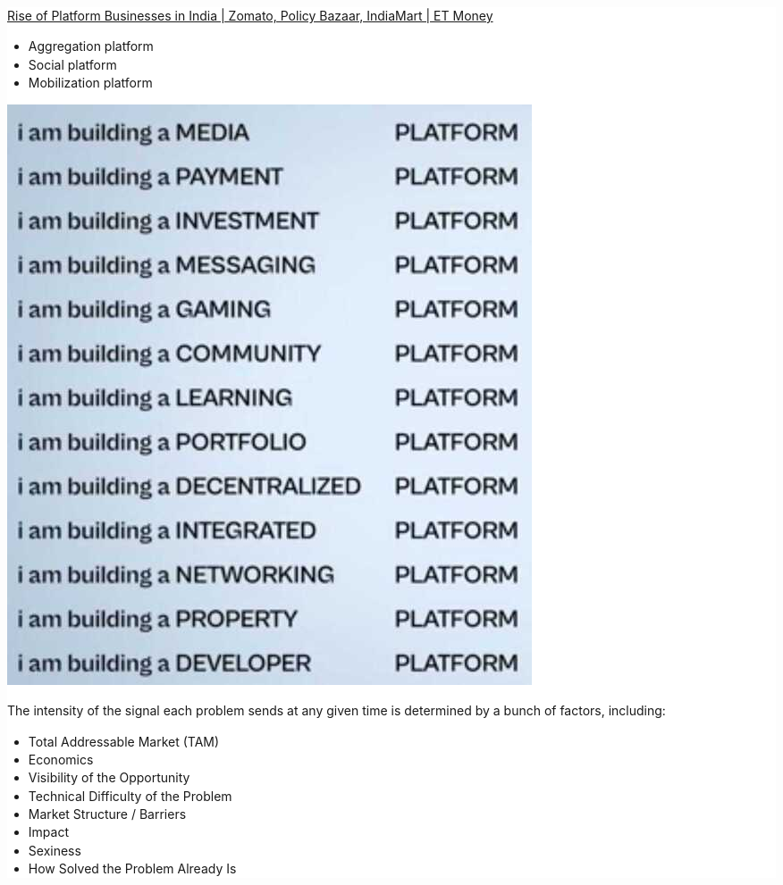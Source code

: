 [Rise of Platform Businesses in India | Zomato, Policy Bazaar, IndiaMart | ET Money](https://www.youtube.com/watch?v=EHKgZSyBtnA)

- Aggregation platform
- Social platform
- Mobilization platform

![image](../../media/Ideas-Creating-a-Business-Startup-image8.jpg)

The intensity of the signal each problem sends at any given time is determined by a bunch of factors, including:

- Total Addressable Market (TAM)
- Economics
- Visibility of the Opportunity
- Technical Difficulty of the Problem
- Market Structure / Barriers
- Impact
- Sexiness
- How Solved the Problem Already Is
